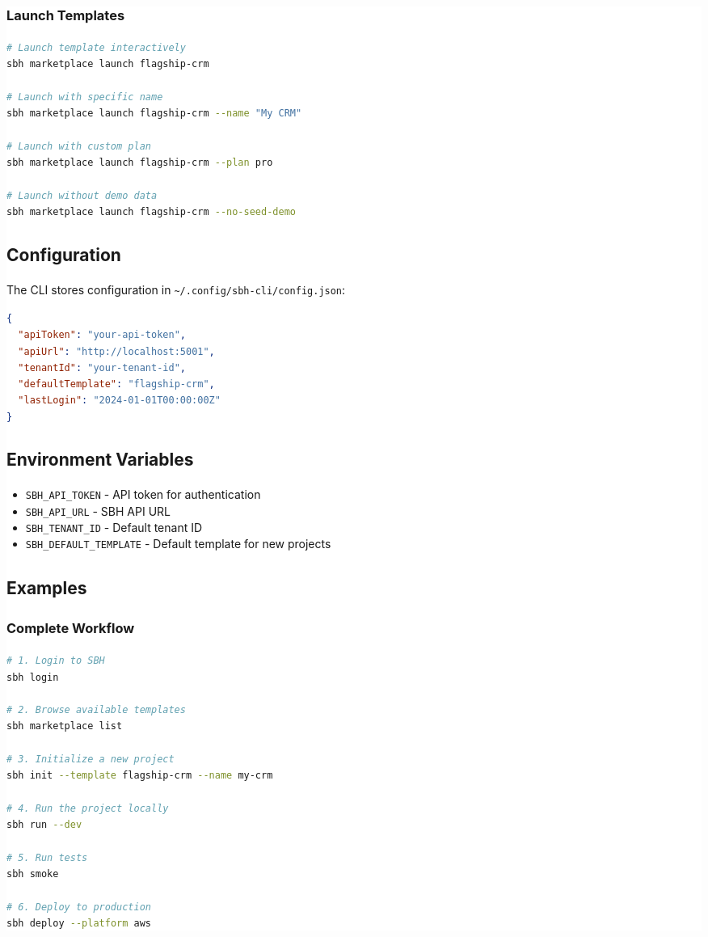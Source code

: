 ### Launch Templates

```bash
# Launch template interactively
sbh marketplace launch flagship-crm

# Launch with specific name
sbh marketplace launch flagship-crm --name "My CRM"

# Launch with custom plan
sbh marketplace launch flagship-crm --plan pro

# Launch without demo data
sbh marketplace launch flagship-crm --no-seed-demo
```

## Configuration

The CLI stores configuration in `~/.config/sbh-cli/config.json`:

```json
{
  "apiToken": "your-api-token",
  "apiUrl": "http://localhost:5001",
  "tenantId": "your-tenant-id",
  "defaultTemplate": "flagship-crm",
  "lastLogin": "2024-01-01T00:00:00Z"
}
```

## Environment Variables

- `SBH_API_TOKEN` - API token for authentication
- `SBH_API_URL` - SBH API URL
- `SBH_TENANT_ID` - Default tenant ID
- `SBH_DEFAULT_TEMPLATE` - Default template for new projects

## Examples

### Complete Workflow

```bash
# 1. Login to SBH
sbh login

# 2. Browse available templates
sbh marketplace list

# 3. Initialize a new project
sbh init --template flagship-crm --name my-crm

# 4. Run the project locally
sbh run --dev

# 5. Run tests
sbh smoke

# 6. Deploy to production
sbh deploy --platform aws
```
